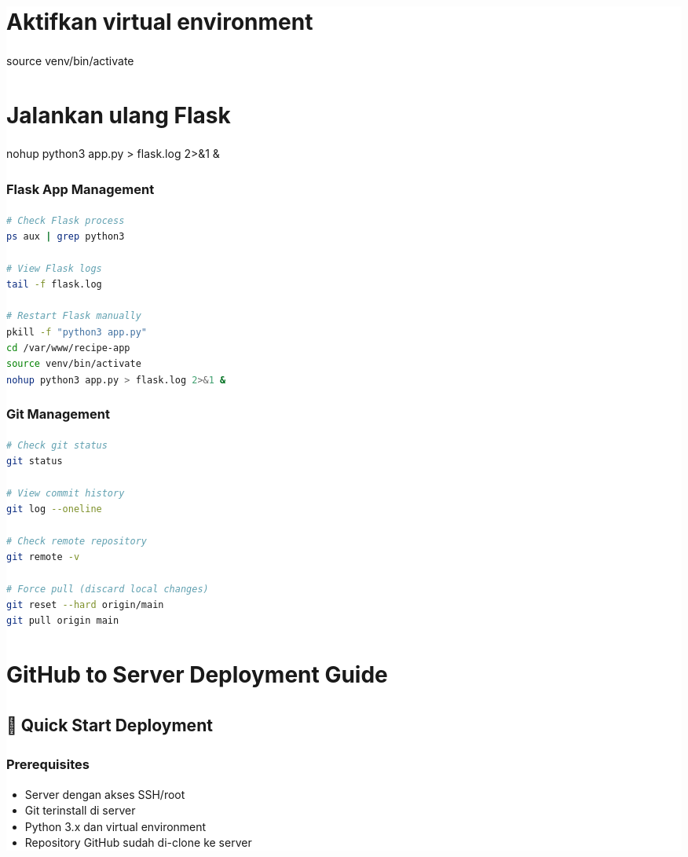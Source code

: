 # Aktifkan virtual environment
source venv/bin/activate

# Jalankan ulang Flask
nohup python3 app.py > flask.log 2>&1 &


### Flask App Management
```bash
# Check Flask process
ps aux | grep python3

# View Flask logs
tail -f flask.log

# Restart Flask manually
pkill -f "python3 app.py"
cd /var/www/recipe-app
source venv/bin/activate
nohup python3 app.py > flask.log 2>&1 &
```

### Git Management
```bash
# Check git status
git status

# View commit history
git log --oneline

# Check remote repository
git remote -v

# Force pull (discard local changes)
git reset --hard origin/main
git pull origin main
```
# GitHub to Server Deployment Guide

## 🚀 Quick Start Deployment

### Prerequisites
- Server dengan akses SSH/root
- Git terinstall di server
- Python 3.x dan virtual environment
- Repository GitHub sudah di-clone ke server
